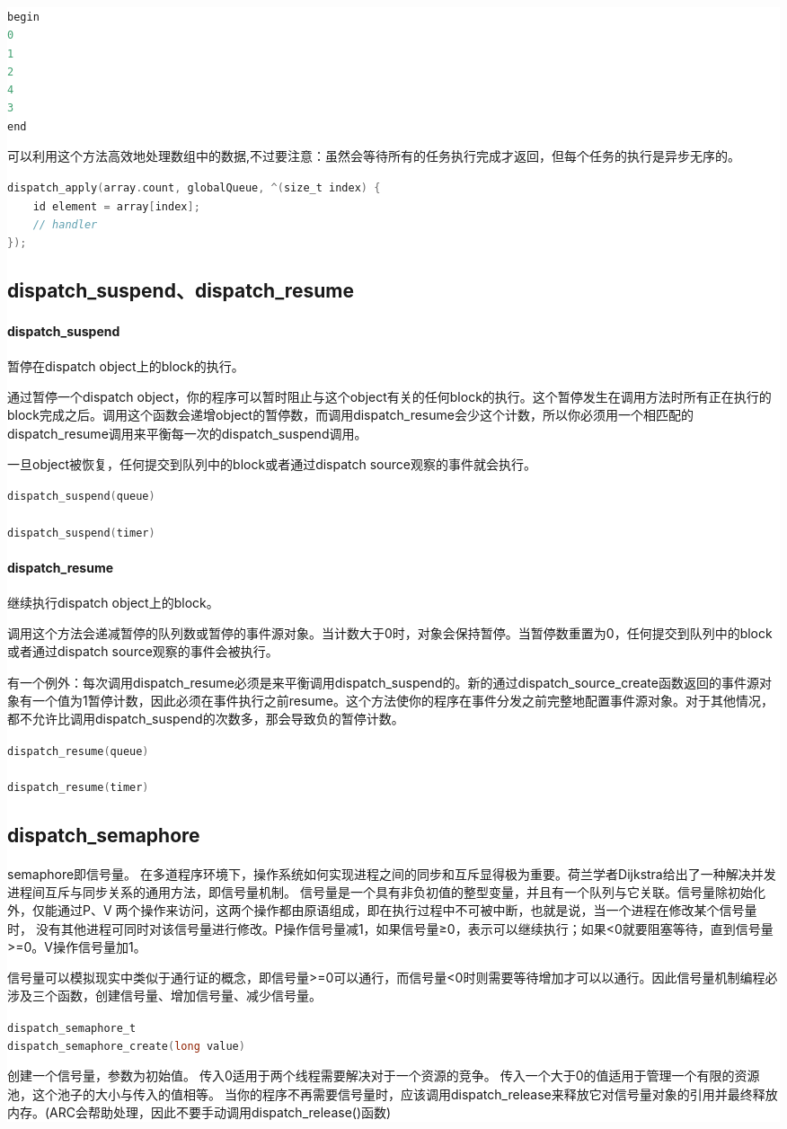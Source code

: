 ```objectivec
begin
0
1
2
4
3
end
```
可以利用这个方法高效地处理数组中的数据,不过要注意：虽然会等待所有的任务执行完成才返回，但每个任务的执行是异步无序的。

```objectivec
dispatch_apply(array.count, globalQueue, ^(size_t index) {
    id element = array[index];
    // handler
});
```
<h2 id="anchor8_0">dispatch_suspend、dispatch_resume</h2>

#### dispatch_suspend

暂停在dispatch object上的block的执行。

通过暂停一个dispatch object，你的程序可以暂时阻止与这个object有关的任何block的执行。这个暂停发生在调用方法时所有正在执行的block完成之后。调用这个函数会递增object的暂停数，而调用dispatch_resume会少这个计数，所以你必须用一个相匹配的dispatch_resume调用来平衡每一次的dispatch_suspend调用。

一旦object被恢复，任何提交到队列中的block或者通过dispatch source观察的事件就会执行。

```objectivec
dispatch_suspend(queue)

dispatch_suspend(timer)
```

#### dispatch_resume
继续执行dispatch object上的block。

调用这个方法会递减暂停的队列数或暂停的事件源对象。当计数大于0时，对象会保持暂停。当暂停数重置为0，任何提交到队列中的block或者通过dispatch source观察的事件会被执行。

有一个例外：每次调用dispatch_resume必须是来平衡调用dispatch_suspend的。新的通过dispatch_source_create函数返回的事件源对象有一个值为1暂停计数，因此必须在事件执行之前resume。这个方法使你的程序在事件分发之前完整地配置事件源对象。对于其他情况，都不允许比调用dispatch_suspend的次数多，那会导致负的暂停计数。

```objectivec
dispatch_resume(queue)

dispatch_resume(timer)
```

<h2 id="anchor9_0">dispatch_semaphore</h2>
semaphore即信号量。 在多道程序环境下，操作系统如何实现进程之间的同步和互斥显得极为重要。荷兰学者Dijkstra给出了一种解决并发进程间互斥与同步关系的通用方法，即信号量机制。
信号量是一个具有非负初值的整型变量，并且有一个队列与它关联。信号量除初始化外，仅能通过P、V 两个操作来访问，这两个操作都由原语组成，即在执行过程中不可被中断，也就是说，当一个进程在修改某个信号量时， 没有其他进程可同时对该信号量进行修改。P操作信号量减1，如果信号量≥0，表示可以继续执行；如果<0就要阻塞等待，直到信号量>=0。V操作信号量加1。

信号量可以模拟现实中类似于通行证的概念，即信号量>=0可以通行，而信号量<0时则需要等待增加才可以以通行。因此信号量机制编程必涉及三个函数，创建信号量、增加信号量、减少信号量。

```objectivec
dispatch_semaphore_t 
dispatch_semaphore_create(long value)
```
创建一个信号量，参数为初始值。
传入0适用于两个线程需要解决对于一个资源的竞争。
传入一个大于0的值适用于管理一个有限的资源池，这个池子的大小与传入的值相等。
当你的程序不再需要信号量时，应该调用dispatch_release来释放它对信号量对象的引用并最终释放内存。(ARC会帮助处理，因此不要手动调用dispatch_release()函数)
